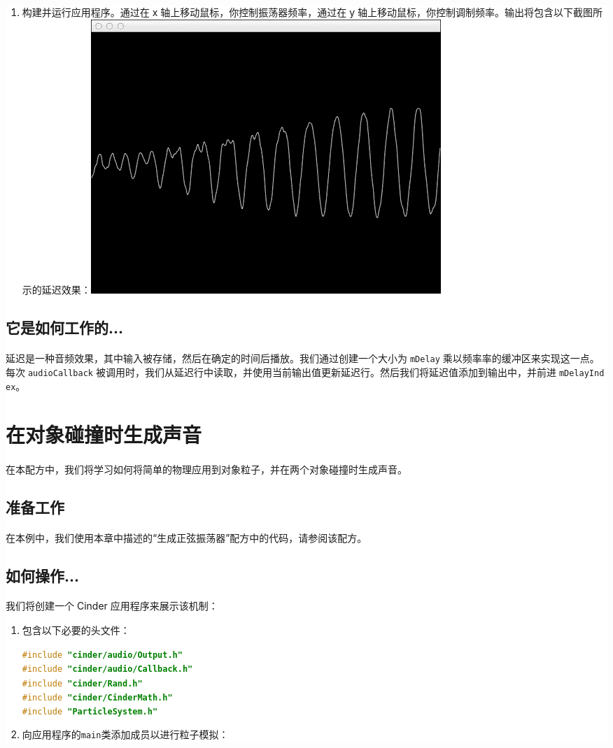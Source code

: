 1.  构建并运行应用程序。通过在 x 轴上移动鼠标，你控制振荡器频率，通过在 y 轴上移动鼠标，你控制调制频率。输出将包含以下截图所示的延迟效果：![如何做…](img/8703OS_12_03.jpg)

## 它是如何工作的…

延迟是一种音频效果，其中输入被存储，然后在确定的时间后播放。我们通过创建一个大小为 `mDelay` 乘以频率率的缓冲区来实现这一点。每次 `audioCallback` 被调用时，我们从延迟行中读取，并使用当前输出值更新延迟行。然后我们将延迟值添加到输出中，并前进 `mDelayIndex`。

# 在对象碰撞时生成声音

在本配方中，我们将学习如何将简单的物理应用到对象粒子，并在两个对象碰撞时生成声音。

## 准备工作

在本例中，我们使用本章中描述的“生成正弦振荡器”配方中的代码，请参阅该配方。

## 如何操作…

我们将创建一个 Cinder 应用程序来展示该机制：

1.  包含以下必要的头文件：

    ```cpp
    #include "cinder/audio/Output.h"
    #include "cinder/audio/Callback.h"
    #include "cinder/Rand.h"
    #include "cinder/CinderMath.h"
    #include "ParticleSystem.h"
    ```

1.  向应用程序的`main`类添加成员以进行粒子模拟：

